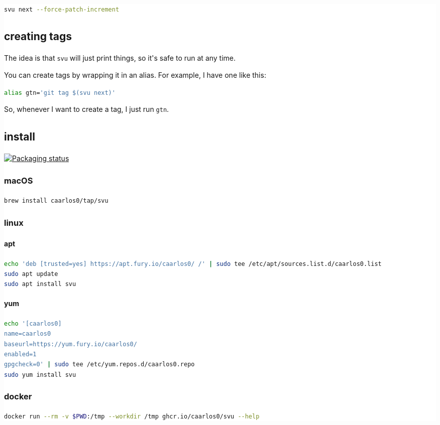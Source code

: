 ```bash
svu next --force-patch-increment
```

## creating tags

The idea is that `svu` will just print things, so it's safe to run at any time.

You can create tags by wrapping it in an alias. For example, I have one like
this:

```bash
alias gtn='git tag $(svu next)'
```

So, whenever I want to create a tag, I just run `gtn`.

## install

[![Packaging status](https://repology.org/badge/vertical-allrepos/svu.svg)](https://repology.org/project/svu/versions)

### macOS

```bash
brew install caarlos0/tap/svu
```

### linux

#### apt

```bash
echo 'deb [trusted=yes] https://apt.fury.io/caarlos0/ /' | sudo tee /etc/apt/sources.list.d/caarlos0.list
sudo apt update
sudo apt install svu
```

#### yum

```bash
echo '[caarlos0]
name=caarlos0
baseurl=https://yum.fury.io/caarlos0/
enabled=1
gpgcheck=0' | sudo tee /etc/yum.repos.d/caarlos0.repo
sudo yum install svu
```

### docker

```bash
docker run --rm -v $PWD:/tmp --workdir /tmp ghcr.io/caarlos0/svu --help
```


[Semver]: https://semver.org